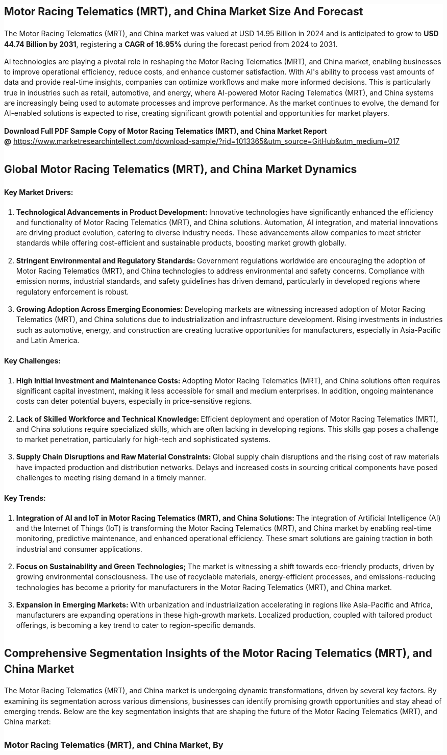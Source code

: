 <h2>Motor Racing Telematics (MRT), and China Market Size And Forecast</h2><p>The Motor Racing Telematics (MRT), and China market was valued at USD 14.95 Billion in 2024 and is anticipated to grow to <strong>USD 44.74 Billion by 2031</strong>, registering a <strong>CAGR of 16.95%</strong> during the forecast period from 2024 to 2031.</p><p>AI technologies are playing a pivotal role in reshaping the Motor Racing Telematics (MRT), and China market, enabling businesses to improve operational efficiency, reduce costs, and enhance customer satisfaction. With AI's ability to process vast amounts of data and provide real-time insights, companies can optimize workflows and make more informed decisions. This is particularly true in industries such as retail, automotive, and energy, where AI-powered Motor Racing Telematics (MRT), and China systems are increasingly being used to automate processes and improve performance. As the market continues to evolve, the demand for AI-enabled solutions is expected to rise, creating significant growth potential and opportunities for market players.</p><p><strong>Download Full PDF Sample Copy of Motor Racing Telematics (MRT), and China Market Report @</strong>&nbsp;<a href="https://www.marketresearchintellect.com/download-sample/?rid=1013365&amp;utm_source=GitHub&amp;utm_medium=017">https://www.marketresearchintellect.com/download-sample/?rid=1013365&amp;utm_source=GitHub&amp;utm_medium=017</a></p><h2>Global Motor Racing Telematics (MRT), and China Market Dynamics</h2><h4><strong>Key Market Drivers:</strong></h4><ol><li><p><strong>Technological Advancements in Product Development:&nbsp;</strong>Innovative technologies have significantly enhanced the efficiency and functionality of Motor Racing Telematics (MRT), and China solutions. Automation, AI integration, and material innovations are driving product evolution, catering to diverse industry needs. These advancements allow companies to meet stricter standards while offering cost-efficient and sustainable products, boosting market growth globally.</p></li><li><p><strong>Stringent Environmental and Regulatory Standards:&nbsp;</strong>Government regulations worldwide are encouraging the adoption of Motor Racing Telematics (MRT), and China technologies to address environmental and safety concerns. Compliance with emission norms, industrial standards, and safety guidelines has driven demand, particularly in developed regions where regulatory enforcement is robust.</p></li><li><p><strong>Growing Adoption Across Emerging Economies:&nbsp;</strong>Developing markets are witnessing increased adoption of Motor Racing Telematics (MRT), and China solutions due to industrialization and infrastructure development. Rising investments in industries such as automotive, energy, and construction are creating lucrative opportunities for manufacturers, especially in Asia-Pacific and Latin America.</p></li></ol><h4><strong>Key Challenges:</strong></h4><ol><li><p><strong>High Initial Investment and Maintenance Costs:&nbsp;</strong>Adopting Motor Racing Telematics (MRT), and China solutions often requires significant capital investment, making it less accessible for small and medium enterprises. In addition, ongoing maintenance costs can deter potential buyers, especially in price-sensitive regions.</p></li><li><p><strong>Lack of Skilled Workforce and Technical Knowledge:&nbsp;</strong>Efficient deployment and operation of Motor Racing Telematics (MRT), and China solutions require specialized skills, which are often lacking in developing regions. This skills gap poses a challenge to market penetration, particularly for high-tech and sophisticated systems.</p></li><li><p><strong>Supply Chain Disruptions and Raw Material Constraints:&nbsp;</strong>Global supply chain disruptions and the rising cost of raw materials have impacted production and distribution networks. Delays and increased costs in sourcing critical components have posed challenges to meeting rising demand in a timely manner.</p></li></ol><h4><strong>Key Trends:</strong></h4><ol><li><p><strong>Integration of AI and IoT in Motor Racing Telematics (MRT), and China Solutions:&nbsp;</strong>The integration of Artificial Intelligence (AI) and the Internet of Things (IoT) is transforming the Motor Racing Telematics (MRT), and China market by enabling real-time monitoring, predictive maintenance, and enhanced operational efficiency. These smart solutions are gaining traction in both industrial and consumer applications.</p></li><li><p><strong>Focus on Sustainability and Green Technologies;&nbsp;</strong>The market is witnessing a shift towards eco-friendly products, driven by growing environmental consciousness. The use of recyclable materials, energy-efficient processes, and emissions-reducing technologies has become a priority for manufacturers in the Motor Racing Telematics (MRT), and China market.</p></li><li><p><strong>Expansion in Emerging Markets:&nbsp;</strong>With urbanization and industrialization accelerating in regions like Asia-Pacific and Africa, manufacturers are expanding operations in these high-growth markets. Localized production, coupled with tailored product offerings, is becoming a key trend to cater to region-specific demands.</p></li></ol><div class="article-main__content" data-test-id="publishing-text-block"><h2>Comprehensive Segmentation Insights of the Motor Racing Telematics (MRT), and China Market</h2><p>The Motor Racing Telematics (MRT), and China market is undergoing dynamic transformations, driven by several key factors. By examining its segmentation across various dimensions, businesses can identify promising growth opportunities and stay ahead of emerging trends. Below are the key segmentation insights that are shaping the future of the Motor Racing Telematics (MRT), and China market:</p><h3><strong>Motor Racing Telematics (MRT), and China Market, By